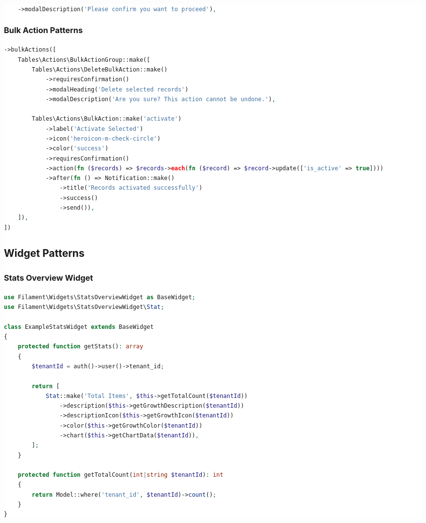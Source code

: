 ```php
    ->modalDescription('Please confirm you want to proceed'),
```

### Bulk Action Patterns

```php
->bulkActions([
    Tables\Actions\BulkActionGroup::make([
        Tables\Actions\DeleteBulkAction::make()
            ->requiresConfirmation()
            ->modalHeading('Delete selected records')
            ->modalDescription('Are you sure? This action cannot be undone.'),

        Tables\Actions\BulkAction::make('activate')
            ->label('Activate Selected')
            ->icon('heroicon-m-check-circle')
            ->color('success')
            ->requiresConfirmation()
            ->action(fn ($records) => $records->each(fn ($record) => $record->update(['is_active' => true])))
            ->after(fn () => Notification::make()
                ->title('Records activated successfully')
                ->success()
                ->send()),
    ]),
])
```

## Widget Patterns

### Stats Overview Widget

```php
use Filament\Widgets\StatsOverviewWidget as BaseWidget;
use Filament\Widgets\StatsOverviewWidget\Stat;

class ExampleStatsWidget extends BaseWidget
{
    protected function getStats(): array
    {
        $tenantId = auth()->user()->tenant_id;

        return [
            Stat::make('Total Items', $this->getTotalCount($tenantId))
                ->description($this->getGrowthDescription($tenantId))
                ->descriptionIcon($this->getGrowthIcon($tenantId))
                ->color($this->getGrowthColor($tenantId))
                ->chart($this->getChartData($tenantId)),
        ];
    }

    protected function getTotalCount(int|string $tenantId): int
    {
        return Model::where('tenant_id', $tenantId)->count();
    }
}
```
